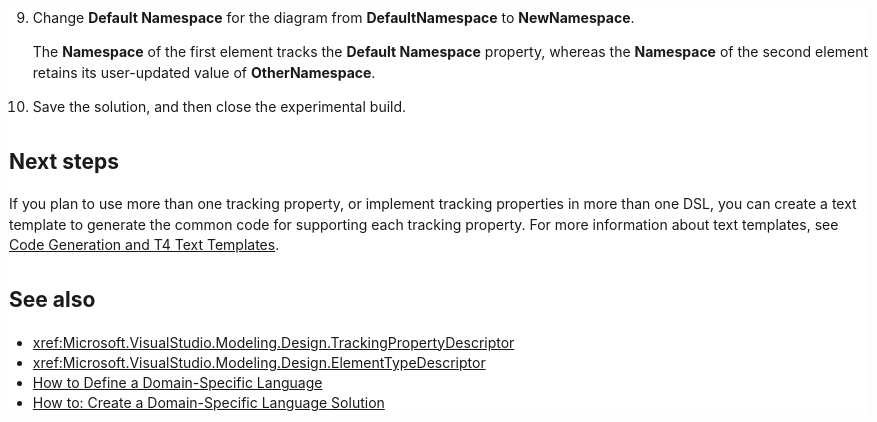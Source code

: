 9. Change **Default Namespace** for the diagram from **DefaultNamespace** to **NewNamespace**.

     The **Namespace** of the first element tracks the **Default Namespace** property, whereas the **Namespace** of the second element retains its user-updated value of **OtherNamespace**.

10. Save the solution, and then close the experimental build.

## Next steps

If you plan to use more than one tracking property, or implement tracking properties in more than one DSL, you can create a text template to generate the common code for supporting each tracking property. For more information about text templates, see [Code Generation and T4 Text Templates](../modeling/code-generation-and-t4-text-templates.md).

## See also

- <xref:Microsoft.VisualStudio.Modeling.Design.TrackingPropertyDescriptor>
- <xref:Microsoft.VisualStudio.Modeling.Design.ElementTypeDescriptor>
- [How to Define a Domain-Specific Language](../modeling/how-to-define-a-domain-specific-language.md)
- [How to: Create a Domain-Specific Language Solution](../modeling/how-to-create-a-domain-specific-language-solution.md)